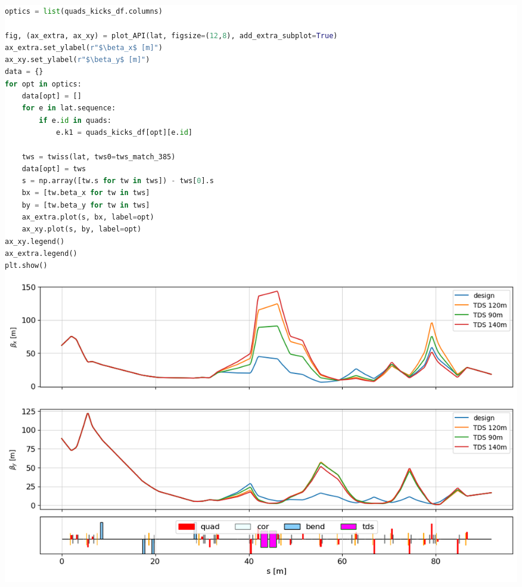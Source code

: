 
```python
optics = list(quads_kicks_df.columns)

fig, (ax_extra, ax_xy) = plot_API(lat, figsize=(12,8), add_extra_subplot=True)
ax_extra.set_ylabel(r"$\beta_x$ [m]")
ax_xy.set_ylabel(r"$\beta_y$ [m]")
data = {}
for opt in optics:
    data[opt] = []
    for e in lat.sequence:
        if e.id in quads:
            e.k1 = quads_kicks_df[opt][e.id]

    tws = twiss(lat, tws0=tws_match_385)
    data[opt] = tws
    s = np.array([tw.s for tw in tws]) - tws[0].s
    bx = [tw.beta_x for tw in tws]
    by = [tw.beta_y for tw in tws]
    ax_extra.plot(s, bx, label=opt)
    ax_xy.plot(s, by, label=opt)
ax_xy.legend()
ax_extra.legend()
plt.show()
```


    
![png](/img/11_design_hires_optics_files/11_design_hires_optics_26_0.png)
    

